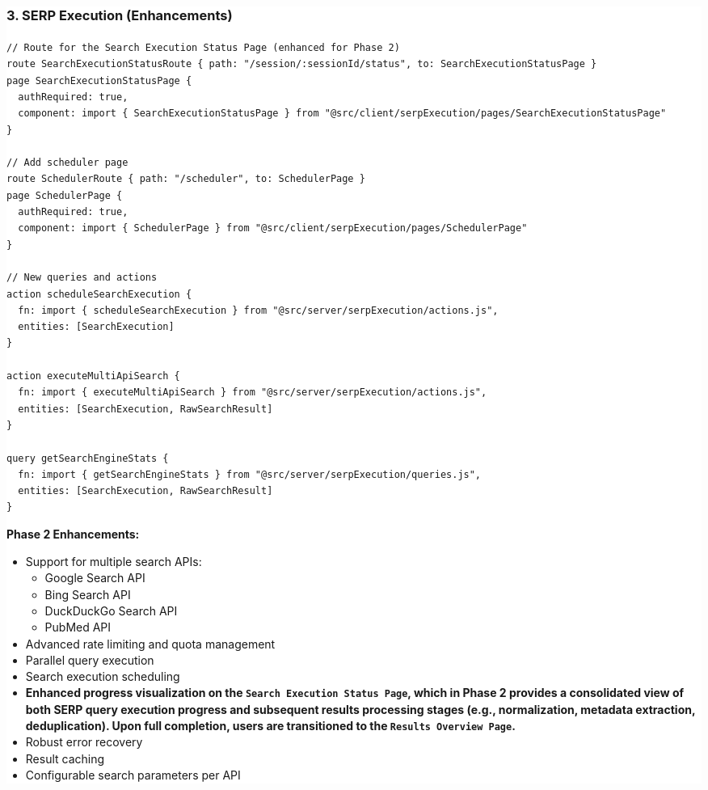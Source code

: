 ### 3. SERP Execution (Enhancements)

```wasp
// Route for the Search Execution Status Page (enhanced for Phase 2)
route SearchExecutionStatusRoute { path: "/session/:sessionId/status", to: SearchExecutionStatusPage }
page SearchExecutionStatusPage {
  authRequired: true,
  component: import { SearchExecutionStatusPage } from "@src/client/serpExecution/pages/SearchExecutionStatusPage"
}

// Add scheduler page
route SchedulerRoute { path: "/scheduler", to: SchedulerPage }
page SchedulerPage {
  authRequired: true,
  component: import { SchedulerPage } from "@src/client/serpExecution/pages/SchedulerPage"
}

// New queries and actions
action scheduleSearchExecution {
  fn: import { scheduleSearchExecution } from "@src/server/serpExecution/actions.js",
  entities: [SearchExecution]
}

action executeMultiApiSearch {
  fn: import { executeMultiApiSearch } from "@src/server/serpExecution/actions.js",
  entities: [SearchExecution, RawSearchResult]
}

query getSearchEngineStats {
  fn: import { getSearchEngineStats } from "@src/server/serpExecution/queries.js",
  entities: [SearchExecution, RawSearchResult]
}
```

**Phase 2 Enhancements:**
- Support for multiple search APIs:
  - Google Search API
  - Bing Search API
  - DuckDuckGo Search API
  - PubMed API
- Advanced rate limiting and quota management
- Parallel query execution
- Search execution scheduling
- **Enhanced progress visualization on the `Search Execution Status Page`, which in Phase 2 provides a consolidated view of both SERP query execution progress and subsequent results processing stages (e.g., normalization, metadata extraction, deduplication). Upon full completion, users are transitioned to the `Results Overview Page`.**
- Robust error recovery
- Result caching
- Configurable search parameters per API
